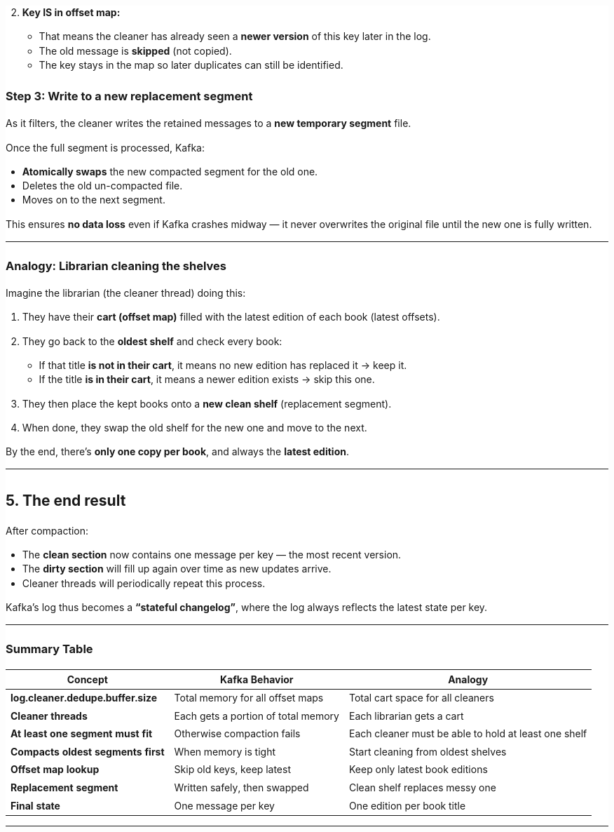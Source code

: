 2. **Key IS in offset map:**

   * That means the cleaner has already seen a **newer version** of this key later in the log.
   * The old message is **skipped** (not copied).
   * The key stays in the map so later duplicates can still be identified.

### Step 3: Write to a new replacement segment

As it filters, the cleaner writes the retained messages to a **new temporary segment** file.

Once the full segment is processed, Kafka:

* **Atomically swaps** the new compacted segment for the old one.
* Deletes the old un-compacted file.
* Moves on to the next segment.

This ensures **no data loss** even if Kafka crashes midway — it never overwrites the original file until the new one is fully written.

---

### **Analogy: Librarian cleaning the shelves**

Imagine the librarian (the cleaner thread) doing this:

1. They have their **cart (offset map)** filled with the latest edition of each book (latest offsets).
2. They go back to the **oldest shelf** and check every book:

   * If that title **is not in their cart**, it means no new edition has replaced it → keep it.
   * If the title **is in their cart**, it means a newer edition exists → skip this one.
3. They then place the kept books onto a **new clean shelf** (replacement segment).
4. When done, they swap the old shelf for the new one and move to the next.

By the end, there’s **only one copy per book**, and always the **latest edition**.

---

## **5. The end result**

After compaction:

* The **clean section** now contains one message per key — the most recent version.
* The **dirty section** will fill up again over time as new updates arrive.
* Cleaner threads will periodically repeat this process.

Kafka’s log thus becomes a **“stateful changelog”**, where the log always reflects the latest state per key.

---

### **Summary Table**

| Concept                            | Kafka Behavior                      | Analogy                                              |
| ---------------------------------- | ----------------------------------- | ---------------------------------------------------- |
| **log.cleaner.dedupe.buffer.size** | Total memory for all offset maps    | Total cart space for all cleaners                    |
| **Cleaner threads**                | Each gets a portion of total memory | Each librarian gets a cart                           |
| **At least one segment must fit**  | Otherwise compaction fails          | Each cleaner must be able to hold at least one shelf |
| **Compacts oldest segments first** | When memory is tight                | Start cleaning from oldest shelves                   |
| **Offset map lookup**              | Skip old keys, keep latest          | Keep only latest book editions                       |
| **Replacement segment**            | Written safely, then swapped        | Clean shelf replaces messy one                       |
| **Final state**                    | One message per key                 | One edition per book title                           |

---